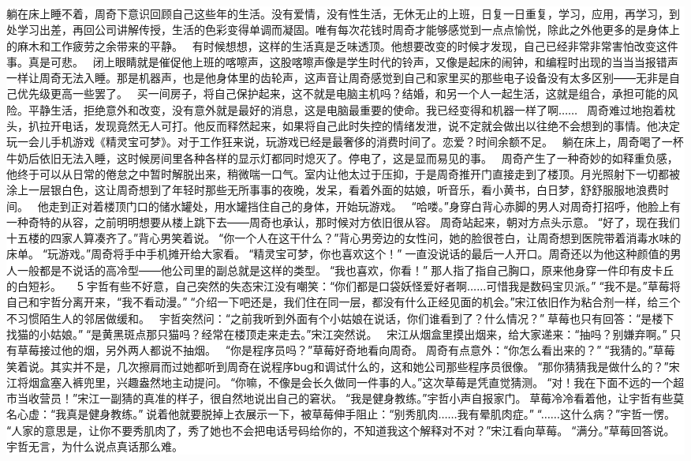 躺在床上睡不着，周奇下意识回顾自己这些年的生活。没有爱情，没有性生活，无休无止的上班，日复一日重复，学习，应用，再学习，到处学习出差，再回公司讲解传授，生活的色彩变得单调而凝固。唯有每次花钱时周奇才能够感觉到一点点愉悦，除此之外他更多的是身体上的麻木和工作疲劳之余带来的平静。
 
有时候想想，这样的生活真是乏味透顶。他想要改变的时候才发现，自己已经非常非常害怕改变这件事。真是可悲。
 
闭上眼睛就是催促他上班的喀嚓声，这股喀嚓声像是学生时代的铃声，又像是起床的闹钟，和编程时出现的当当当报错声一样让周奇无法入睡。那是机器声，也是他身体里的齿轮声，这声音让周奇感觉到自己和家里买的那些电子设备没有太多区别——无非是自己优先级更高一些罢了。
 
买一间房子，将自己保护起来，这不就是电脑主机吗？结婚，和另一个人一起生活，这就是组合，承担可能的风险。平静生活，拒绝意外和改变，没有意外就是最好的消息，这是电脑最重要的使命。我已经变得和机器一样了啊……
 
周奇难过地抱着枕头，扒拉开电话，发现竟然无人可打。他反而释然起来，如果将自己此时失控的情绪发泄，说不定就会做出以往绝不会想到的事情。他决定玩一会儿手机游戏《精灵宝可梦》。对于工作狂来说，玩游戏已经是最奢侈的消费时间了。恋爱？时间余额不足。
 
躺在床上，周奇喝了一杯牛奶后依旧无法入睡，这时候房间里各种各样的显示灯都同时熄灭了。停电了，这是显而易见的事。
 
周奇产生了一种奇妙的如释重负感，他终于可以从日常的倦怠之中暂时解脱出来，稍微喘一口气。室内让他太过于压抑，于是周奇推开门直接走到了楼顶。月光照射下一切都被涂上一层银白色，这让周奇想到了年轻时那些无所事事的夜晚，发呆，看着外面的姑娘，听音乐，看小黄书，白日梦，舒舒服服地浪费时间。
 
他走到正对着楼顶门口的储水罐处，用水罐挡住自己的身体，开始玩游戏。
 
“哈喽。”身穿白背心赤脚的男人对周奇打招呼，他脸上有一种奇特的从容，之前明明想要从楼上跳下去——周奇也承认，那时候对方依旧很从容。
周奇站起来，朝对方点头示意。
“好了，现在我们十五楼的四家人算凑齐了。”背心男笑着说。
“你一个人在这干什么？”背心男旁边的女性问，她的脸很苍白，让周奇想到医院带着消毒水味的床单。
“玩游戏。”周奇将手中手机摊开给大家看。
“精灵宝可梦，你也喜欢这个！”
一直没说话的最后一人开口。周奇还以为他这种颜值的男人一般都是不说话的高冷型——他公司里的副总就是这样的类型。
“我也喜欢，你看！”
那人指了指自己胸口，原来他身穿一件印有皮卡丘的白短衫。
 
 
5
宇哲有些不好意，自己突然的失态宋江没有嘲笑：“你们都是口袋妖怪爱好者啊……可惜我是数码宝贝派。”
“我不是。”草莓将自己和宇哲分离开来，“我不看动漫。”
“介绍一下吧还是，我们住在同一层，都没有什么正经见面的机会。”宋江依旧作为粘合剂一样，给三个不习惯陌生人的邻居做缓和。
 
宇哲突然问：“之前我听到外面有个小姑娘在说话，你们谁看到了？什么情况？”
草莓也只有回答：“是楼下找猫的小姑娘。”
“是黄黑斑点那只猫吗？经常在楼顶走来走去。”宋江突然说。
 
宋江从烟盒里摸出烟来，给大家递来：“抽吗？别嫌弃啊。”
只有草莓接过他的烟，另外两人都说不抽烟。
 
“你是程序员吗？”草莓好奇地看向周奇。
周奇有点意外：“你怎么看出来的？”
“我猜的。”草莓笑着说。其实并不是，几次擦肩而过她都听到周奇在说程序bug和调试什么的，这和她公司那些程序员很像。
“那你猜猜我是做什么的？”宋江将烟盒塞入裤兜里，兴趣盎然地主动提问。
“你嘛，不像是会长久做同一件事的人。”这次草莓是凭直觉猜测。
“对！我在下面不远的一个超市当收营员！”宋江一副猜的真准的样子，很自然地说出自己的窘状。
“我是健身教练。”宇哲小声自报家门。
草莓冷冷看着他，让宇哲有些莫名心虚：“我真是健身教练。”
说着他就要脱掉上衣展示一下，被草莓伸手阻止：“别秀肌肉……我有晕肌肉症。”
“……这什么病？”宇哲一愣。
“人家的意思是，让你不要秀肌肉了，秀了她也不会把电话号码给你的，不知道我这个解释对不对？”宋江看向草莓。
“满分。”草莓回答说。
宇哲无言，为什么说点真话那么难。
 